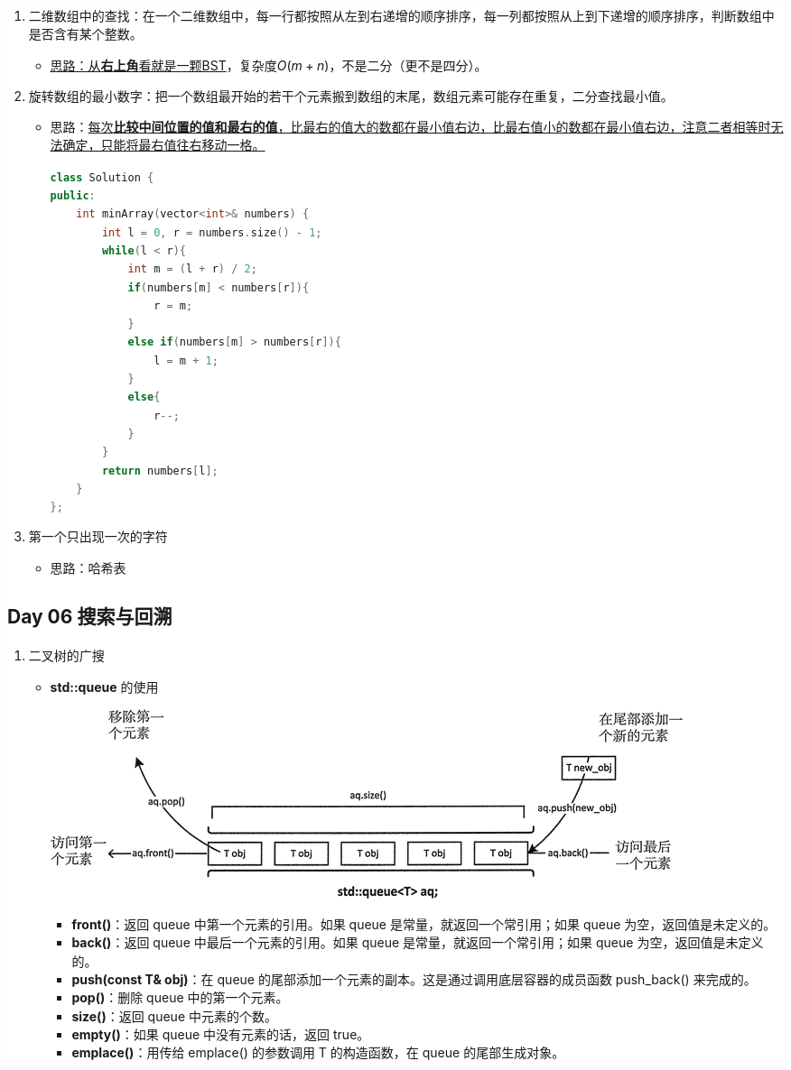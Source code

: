 1. 二维数组中的查找：在一个二维数组中，每一行都按照从左到右递增的顺序排序，每一列都按照从上到下递增的顺序排序，判断数组中是否含有某个整数。

   * <u>思路：从**右上角**看就是一颗BST</u>，复杂度$O(m+n)$，不是二分（更不是四分）。

2. 旋转数组的最小数字：把一个数组最开始的若干个元素搬到数组的末尾，数组元素可能存在重复，二分查找最小值。

   * 思路：<u>每次**比较中间位置的值和最右的值**，比最右的值大的数都在最小值右边，比最右值小的数都在最小值右边，注意二者相等时无法确定，只能将最右值往右移动一格。</u>

     ```c++
     class Solution {
     public:
         int minArray(vector<int>& numbers) {
             int l = 0, r = numbers.size() - 1;
             while(l < r){
                 int m = (l + r) / 2;
                 if(numbers[m] < numbers[r]){
                     r = m;
                 }
                 else if(numbers[m] > numbers[r]){
                     l = m + 1;
                 }
                 else{
                     r--;
                 }
             }
             return numbers[l];
         }
     };
     ```

3. 第一个只出现一次的字符
   * 思路：哈希表

## Day 06 搜索与回溯

1. 二叉树的广搜

     * **std::queue** 的使用

       ![img](Image/2-1P913113140553.jpg)

       - **front()**：返回 queue 中第一个元素的引用。如果 queue 是常量，就返回一个常引用；如果 queue 为空，返回值是未定义的。
       - **back()**：返回 queue 中最后一个元素的引用。如果 queue 是常量，就返回一个常引用；如果 queue 为空，返回值是未定义的。
       - **push(const T& obj)**：在 queue 的尾部添加一个元素的副本。这是通过调用底层容器的成员函数 push_back() 来完成的。
       - **pop()**：删除 queue 中的第一个元素。
       - **size()**：返回 queue 中元素的个数。
       - **empty()**：如果 queue 中没有元素的话，返回 true。
       - **emplace()**：用传给 emplace() 的参数调用 T 的构造函数，在 queue 的尾部生成对象。
